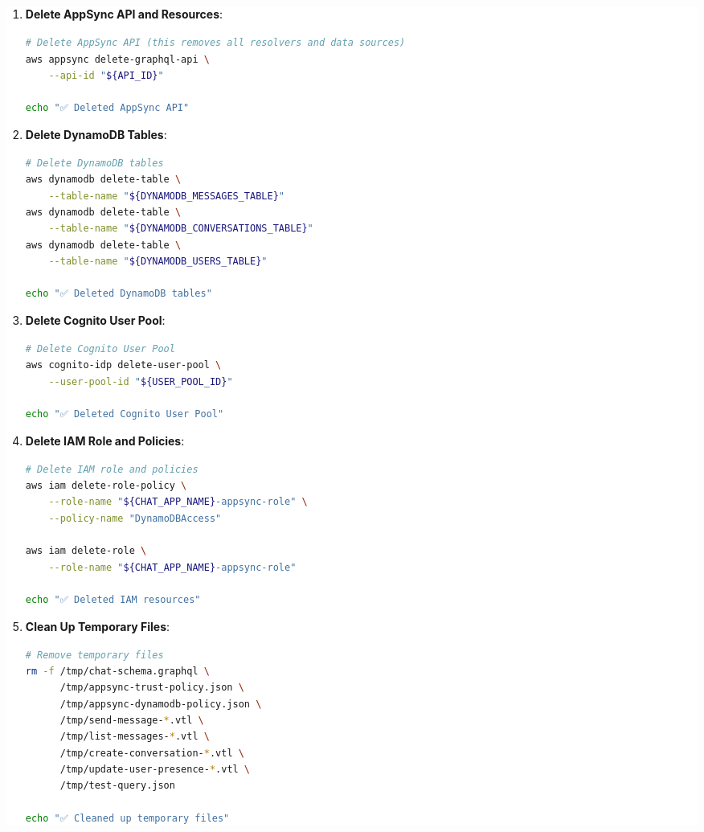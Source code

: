 1. **Delete AppSync API and Resources**:

   ```bash
   # Delete AppSync API (this removes all resolvers and data sources)
   aws appsync delete-graphql-api \
       --api-id "${API_ID}"
   
   echo "✅ Deleted AppSync API"
   ```

2. **Delete DynamoDB Tables**:

   ```bash
   # Delete DynamoDB tables
   aws dynamodb delete-table \
       --table-name "${DYNAMODB_MESSAGES_TABLE}"
   aws dynamodb delete-table \
       --table-name "${DYNAMODB_CONVERSATIONS_TABLE}"
   aws dynamodb delete-table \
       --table-name "${DYNAMODB_USERS_TABLE}"
   
   echo "✅ Deleted DynamoDB tables"
   ```

3. **Delete Cognito User Pool**:

   ```bash
   # Delete Cognito User Pool
   aws cognito-idp delete-user-pool \
       --user-pool-id "${USER_POOL_ID}"
   
   echo "✅ Deleted Cognito User Pool"
   ```

4. **Delete IAM Role and Policies**:

   ```bash
   # Delete IAM role and policies
   aws iam delete-role-policy \
       --role-name "${CHAT_APP_NAME}-appsync-role" \
       --policy-name "DynamoDBAccess"
   
   aws iam delete-role \
       --role-name "${CHAT_APP_NAME}-appsync-role"
   
   echo "✅ Deleted IAM resources"
   ```

5. **Clean Up Temporary Files**:

   ```bash
   # Remove temporary files
   rm -f /tmp/chat-schema.graphql \
         /tmp/appsync-trust-policy.json \
         /tmp/appsync-dynamodb-policy.json \
         /tmp/send-message-*.vtl \
         /tmp/list-messages-*.vtl \
         /tmp/create-conversation-*.vtl \
         /tmp/update-user-presence-*.vtl \
         /tmp/test-query.json
   
   echo "✅ Cleaned up temporary files"
   ```

